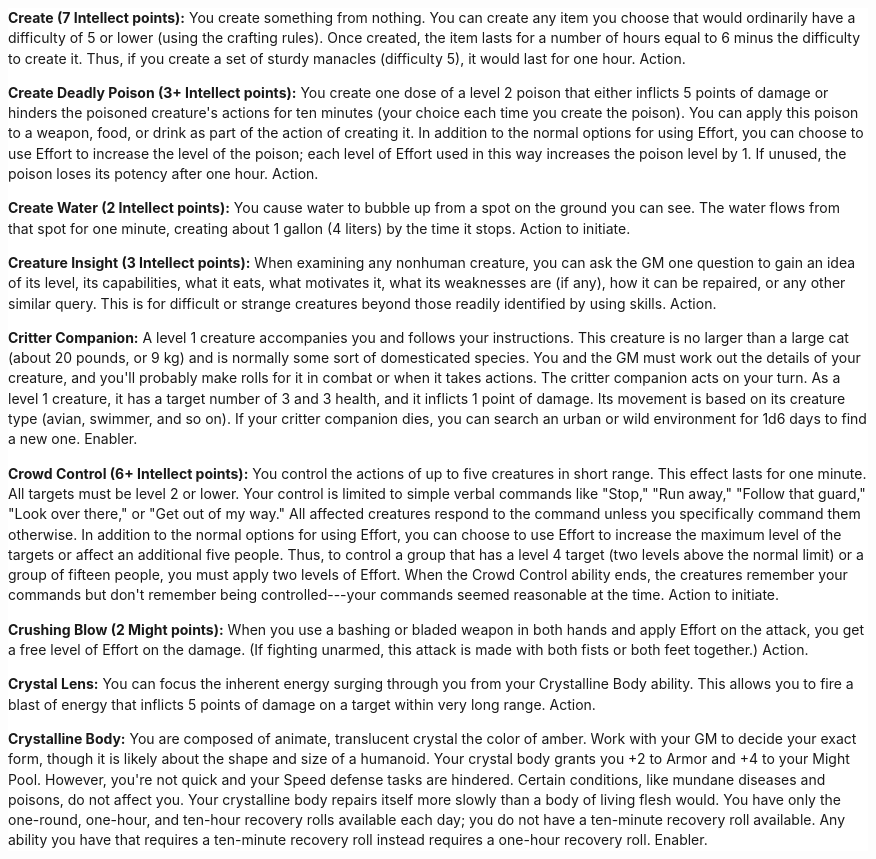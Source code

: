 **Create (7 Intellect points):** You create something from nothing. You can create any item you choose that would ordinarily have a difficulty of 5 or lower (using the crafting rules). Once created, the item lasts for a number of hours equal to 6 minus the difficulty to create it. Thus, if you create a set of sturdy manacles (difficulty 5), it would last for one hour. Action.

**Create Deadly Poison (3+ Intellect points):** You create one dose of a level 2 poison that either inflicts 5 points of damage or hinders the poisoned creature's actions for ten minutes (your choice each time you create the poison). You can apply this poison to a weapon, food, or drink as part of the action of creating it. In addition to the normal options for using Effort, you can choose to use Effort to increase the level of the poison; each level of Effort used in this way increases the poison level by 1. If unused, the poison loses its potency after one hour. Action.

**Create Water (2 Intellect points):** You cause water to bubble up from a spot on the ground you can see. The water flows from that spot for one minute, creating about 1 gallon (4 liters) by the time it stops. Action to initiate.

**Creature Insight (3 Intellect points):** When examining any nonhuman creature, you can ask the GM one question to gain an idea of its level, its capabilities, what it eats, what motivates it, what its weaknesses are (if any), how it can be repaired, or any other similar query. This is for difficult or strange creatures beyond those readily identified by using skills. Action.

**Critter Companion:** A level 1 creature accompanies you and follows your instructions. This creature is no larger than a large cat (about 20 pounds, or 9 kg) and is normally some sort of domesticated species. You and the GM must work out the details of your creature, and you'll probably make rolls for it in combat or when it takes actions. The critter companion acts on your turn. As a level 1 creature, it has a target number of 3 and 3 health, and it inflicts 1 point of damage. Its movement is based on its creature type (avian, swimmer, and so on). If your critter companion dies, you can search an urban or wild environment for 1d6 days to find a new one. Enabler.

**Crowd Control (6+ Intellect points):** You control the actions of up to five creatures in short range. This effect lasts for one minute. All targets must be level 2 or lower. Your control is limited to simple verbal commands like "Stop," "Run away," "Follow that guard," "Look over there," or "Get out of my way." All affected creatures respond to the command unless you specifically command them otherwise. In addition to the normal options for using Effort, you can choose to use Effort to increase the maximum level of the targets or affect an additional five people. Thus, to control a group that has a level 4 target (two levels above the normal limit) or a group of fifteen people, you must apply two levels of Effort. When the Crowd Control ability ends, the creatures remember your commands but don't remember being controlled---your commands seemed reasonable at the time. Action to initiate.

**Crushing Blow (2 Might points):** When you use a bashing or bladed weapon in both hands and apply Effort on the attack, you get a free level of Effort on the damage. (If fighting unarmed, this attack is made with both fists or both feet together.) Action.

**Crystal Lens:** You can focus the inherent energy surging through you from your Crystalline Body ability. This allows you to fire a blast of energy that inflicts 5 points of damage on a target within very long range. Action.

**Crystalline Body:** You are composed of animate, translucent crystal the color of amber. Work with your GM to decide your exact form, though it is likely about the shape and size of a humanoid. Your crystal body grants you +2 to Armor and +4 to your Might Pool. However, you're not quick and your Speed defense tasks are hindered. Certain conditions, like mundane diseases and poisons, do not affect you. Your crystalline body repairs itself more slowly than a body of living flesh would. You have only the one-round, one-hour, and ten-hour recovery rolls available each day; you do not have a ten-minute recovery roll available. Any ability you have that requires a ten-minute recovery roll instead requires a one-hour recovery roll. Enabler.
